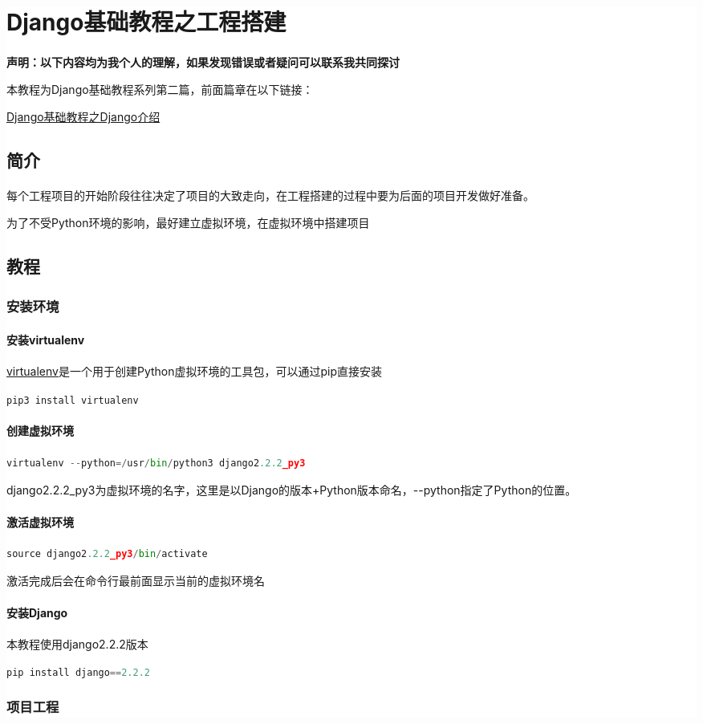 # Django基础教程之工程搭建


**声明：以下内容均为我个人的理解，如果发现错误或者疑问可以联系我共同探讨**

本教程为Django基础教程系列第二篇，前面篇章在以下链接：

[Django基础教程之Django介绍](http://49.235.231.121/2019/django基础教程一/)



## 简介

每个工程项目的开始阶段往往决定了项目的大致走向，在工程搭建的过程中要为后面的项目开发做好准备。

为了不受Python环境的影响，最好建立虚拟环境，在虚拟环境中搭建项目

## 教程

### 安装环境
#### 安装virtualenv 
[virtualenv](https://pypi.org/project/virtualenv/)是一个用于创建Python虚拟环境的工具包，可以通过pip直接安装

```python
pip3 install virtualenv
```



#### 创建虚拟环境

```python
virtualenv --python=/usr/bin/python3 django2.2.2_py3
```

django2.2.2_py3为虚拟环境的名字，这里是以Django的版本+Python版本命名，--python指定了Python的位置。



#### 激活虚拟环境

```python
source django2.2.2_py3/bin/activate
```

激活完成后会在命令行最前面显示当前的虚拟环境名



#### 安装Django

本教程使用django2.2.2版本

```python
pip install django==2.2.2
```



### 项目工程
